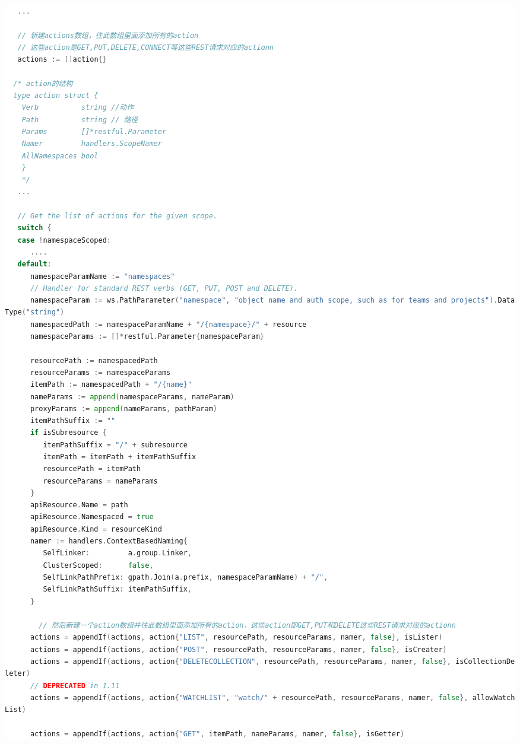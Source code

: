 ```go
   ...
  
   // 新建actions数组，往此数组里面添加所有的action
   // 这些action是GET,PUT,DELETE,CONNECT等这些REST请求对应的actionn
   actions := []action{}
   
  /* action的结构
  type action struct {
    Verb          string //动作
    Path          string // 路径
    Params        []*restful.Parameter
    Namer         handlers.ScopeNamer
    AllNamespaces bool
	}
	*/
   ...

   // Get the list of actions for the given scope.
   switch {
   case !namespaceScoped:
      ....
   default:
      namespaceParamName := "namespaces"
      // Handler for standard REST verbs (GET, PUT, POST and DELETE).
      namespaceParam := ws.PathParameter("namespace", "object name and auth scope, such as for teams and projects").DataType("string")
      namespacedPath := namespaceParamName + "/{namespace}/" + resource
      namespaceParams := []*restful.Parameter{namespaceParam}

      resourcePath := namespacedPath
      resourceParams := namespaceParams
      itemPath := namespacedPath + "/{name}"
      nameParams := append(namespaceParams, nameParam)
      proxyParams := append(nameParams, pathParam)
      itemPathSuffix := ""
      if isSubresource {
         itemPathSuffix = "/" + subresource
         itemPath = itemPath + itemPathSuffix
         resourcePath = itemPath
         resourceParams = nameParams
      }
      apiResource.Name = path
      apiResource.Namespaced = true
      apiResource.Kind = resourceKind
      namer := handlers.ContextBasedNaming{
         SelfLinker:         a.group.Linker,
         ClusterScoped:      false,
         SelfLinkPathPrefix: gpath.Join(a.prefix, namespaceParamName) + "/",
         SelfLinkPathSuffix: itemPathSuffix,
      }

     	// 然后新建一个action数组并往此数组里面添加所有的action，这些action即GET,PUT和DELETE这些REST请求对应的actionn
      actions = appendIf(actions, action{"LIST", resourcePath, resourceParams, namer, false}, isLister)
      actions = appendIf(actions, action{"POST", resourcePath, resourceParams, namer, false}, isCreater)
      actions = appendIf(actions, action{"DELETECOLLECTION", resourcePath, resourceParams, namer, false}, isCollectionDeleter)
      // DEPRECATED in 1.11
      actions = appendIf(actions, action{"WATCHLIST", "watch/" + resourcePath, resourceParams, namer, false}, allowWatchList)

      actions = appendIf(actions, action{"GET", itemPath, nameParams, namer, false}, isGetter)
```